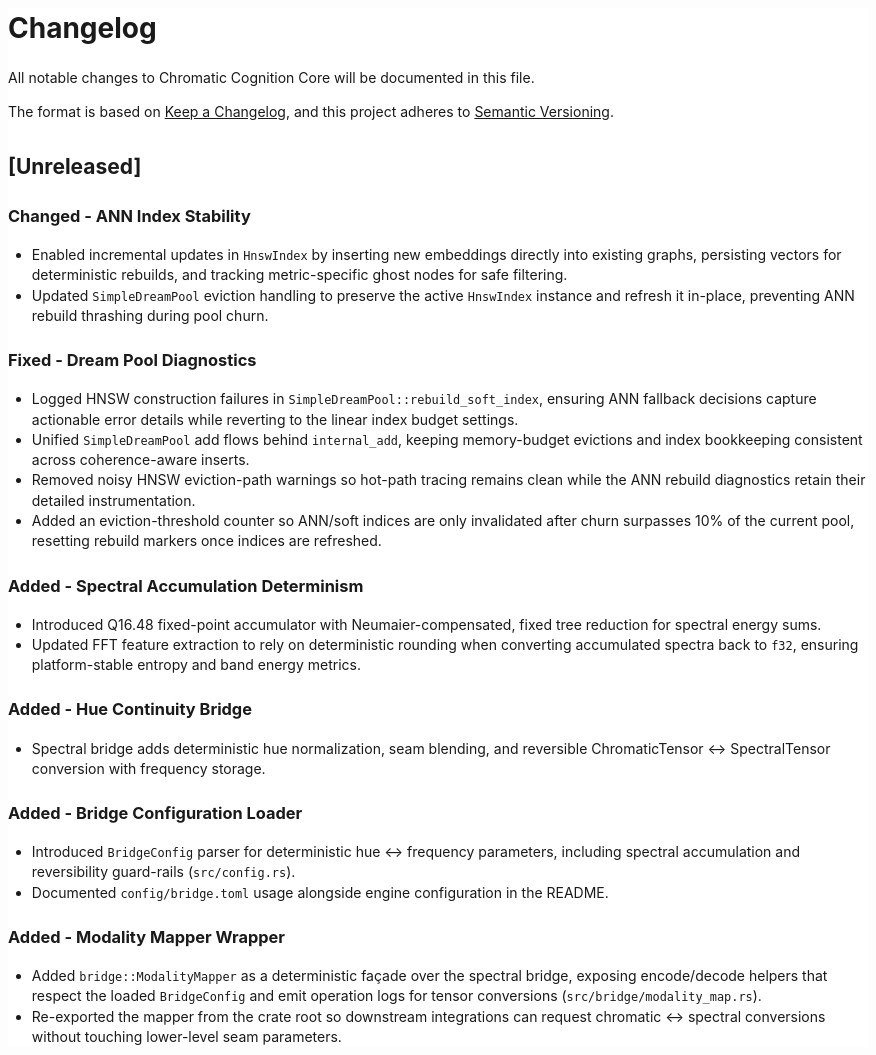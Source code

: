 # Changelog

All notable changes to Chromatic Cognition Core will be documented in this file.

The format is based on [Keep a Changelog](https://keepachangelog.com/en/1.0.0/),
and this project adheres to [Semantic Versioning](https://semver.org/spec/v2.0.0.html).

## [Unreleased]

### Changed - ANN Index Stability
- Enabled incremental updates in `HnswIndex` by inserting new embeddings directly
  into existing graphs, persisting vectors for deterministic rebuilds, and
  tracking metric-specific ghost nodes for safe filtering.
- Updated `SimpleDreamPool` eviction handling to preserve the active `HnswIndex`
  instance and refresh it in-place, preventing ANN rebuild thrashing during pool
  churn.

### Fixed - Dream Pool Diagnostics
- Logged HNSW construction failures in `SimpleDreamPool::rebuild_soft_index`, ensuring
  ANN fallback decisions capture actionable error details while reverting to the
  linear index budget settings.
- Unified `SimpleDreamPool` add flows behind `internal_add`, keeping memory-budget
  evictions and index bookkeeping consistent across coherence-aware inserts.
- Removed noisy HNSW eviction-path warnings so hot-path tracing remains clean while
  the ANN rebuild diagnostics retain their detailed instrumentation.
- Added an eviction-threshold counter so ANN/soft indices are only invalidated after
  churn surpasses 10% of the current pool, resetting rebuild markers once indices
  are refreshed.

### Added - Spectral Accumulation Determinism
- Introduced Q16.48 fixed-point accumulator with Neumaier-compensated, fixed tree
  reduction for spectral energy sums.
- Updated FFT feature extraction to rely on deterministic rounding when converting
  accumulated spectra back to `f32`, ensuring platform-stable entropy and band
  energy metrics.

### Added - Hue Continuity Bridge
- Spectral bridge adds deterministic hue normalization, seam blending, and reversible
  ChromaticTensor ↔ SpectralTensor conversion with frequency storage.

### Added - Bridge Configuration Loader
- Introduced `BridgeConfig` parser for deterministic hue ↔ frequency parameters,
  including spectral accumulation and reversibility guard-rails (`src/config.rs`).
- Documented `config/bridge.toml` usage alongside engine configuration in the README.

### Added - Modality Mapper Wrapper
- Added `bridge::ModalityMapper` as a deterministic façade over the spectral bridge,
  exposing encode/decode helpers that respect the loaded `BridgeConfig` and emit
  operation logs for tensor conversions (`src/bridge/modality_map.rs`).
- Re-exported the mapper from the crate root so downstream integrations can request
  chromatic ↔ spectral conversions without touching lower-level seam parameters.
